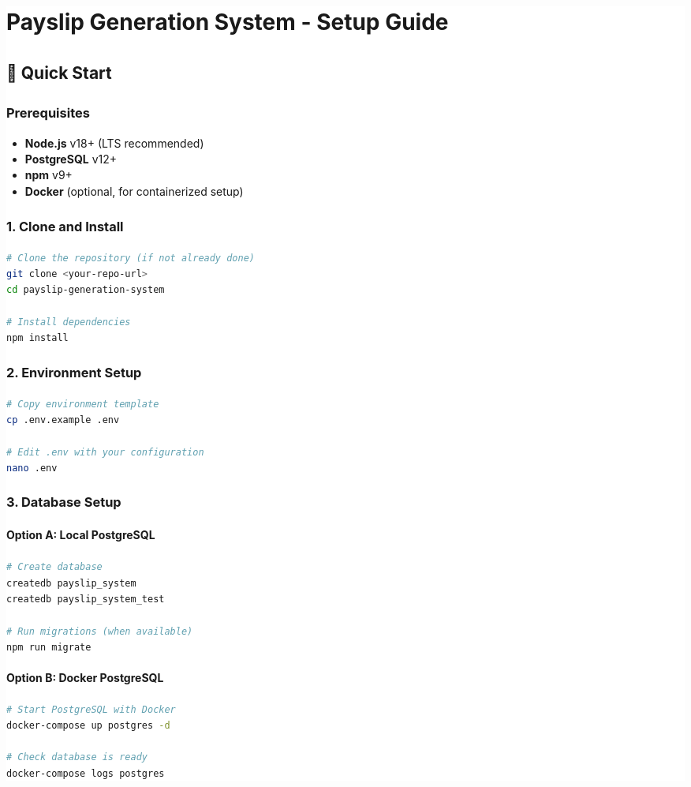 # Payslip Generation System - Setup Guide

## 🚀 Quick Start

### Prerequisites
- **Node.js** v18+ (LTS recommended)
- **PostgreSQL** v12+ 
- **npm** v9+
- **Docker** (optional, for containerized setup)

### 1. Clone and Install

```bash
# Clone the repository (if not already done)
git clone <your-repo-url>
cd payslip-generation-system

# Install dependencies
npm install
```

### 2. Environment Setup

```bash
# Copy environment template
cp .env.example .env

# Edit .env with your configuration
nano .env
```

### 3. Database Setup

#### Option A: Local PostgreSQL
```bash
# Create database
createdb payslip_system
createdb payslip_system_test

# Run migrations (when available)
npm run migrate
```

#### Option B: Docker PostgreSQL
```bash
# Start PostgreSQL with Docker
docker-compose up postgres -d

# Check database is ready
docker-compose logs postgres
```
